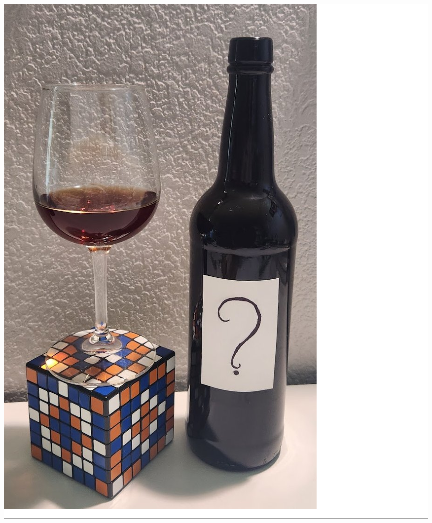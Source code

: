 <img src="/images/wine/spoilerwall.jpg" style="max-height:75vh; width:auto;" alt="Photo of a wine glass on top of a 7x7x7 Rubik's cube and a wine bottle with a question mark on the label."/>

---